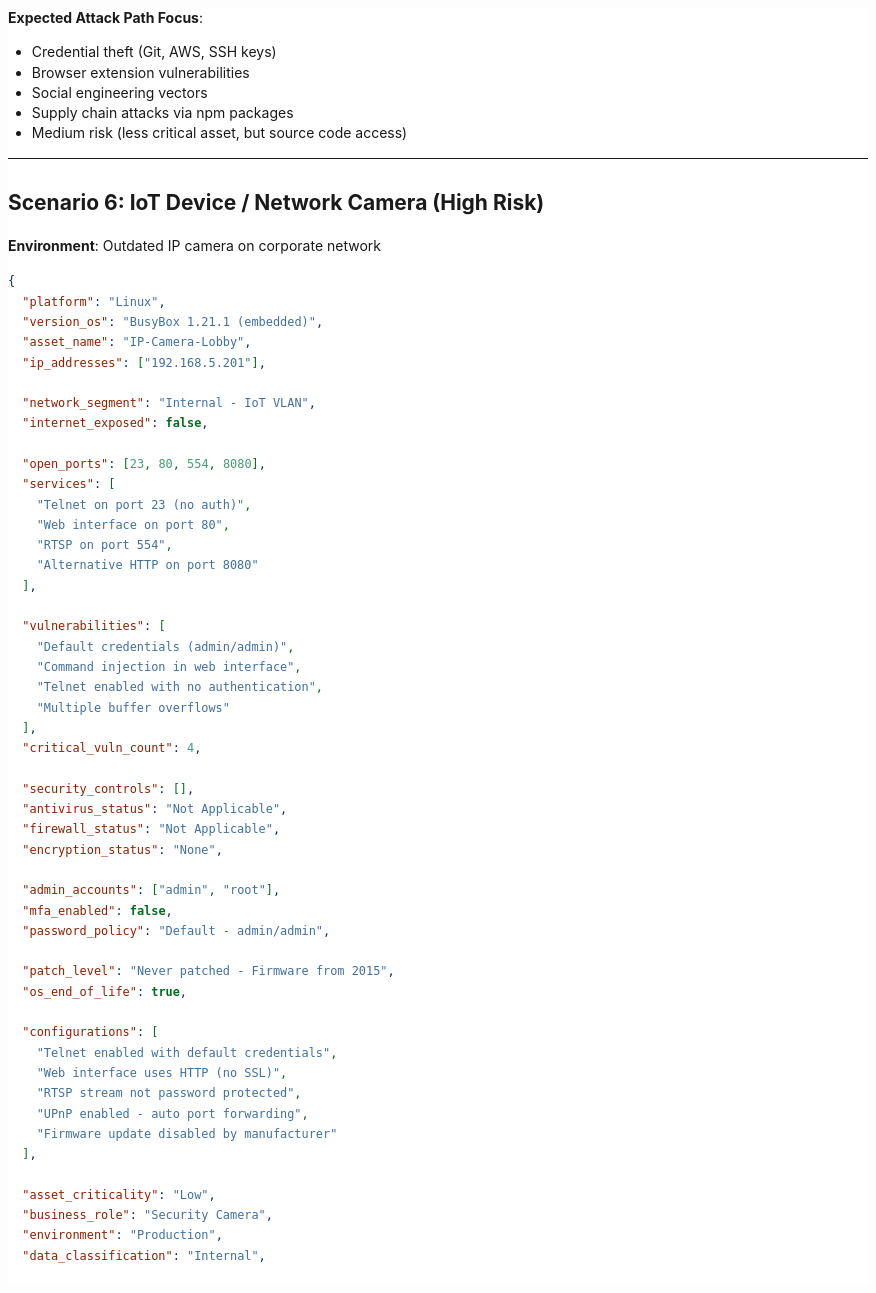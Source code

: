 **Expected Attack Path Focus**:
- Credential theft (Git, AWS, SSH keys)
- Browser extension vulnerabilities
- Social engineering vectors
- Supply chain attacks via npm packages
- Medium risk (less critical asset, but source code access)

---

## Scenario 6: IoT Device / Network Camera (High Risk)

**Environment**: Outdated IP camera on corporate network

```json
{
  "platform": "Linux",
  "version_os": "BusyBox 1.21.1 (embedded)",
  "asset_name": "IP-Camera-Lobby",
  "ip_addresses": ["192.168.5.201"],
  
  "network_segment": "Internal - IoT VLAN",
  "internet_exposed": false,
  
  "open_ports": [23, 80, 554, 8080],
  "services": [
    "Telnet on port 23 (no auth)",
    "Web interface on port 80",
    "RTSP on port 554",
    "Alternative HTTP on port 8080"
  ],
  
  "vulnerabilities": [
    "Default credentials (admin/admin)",
    "Command injection in web interface",
    "Telnet enabled with no authentication",
    "Multiple buffer overflows"
  ],
  "critical_vuln_count": 4,
  
  "security_controls": [],
  "antivirus_status": "Not Applicable",
  "firewall_status": "Not Applicable",
  "encryption_status": "None",
  
  "admin_accounts": ["admin", "root"],
  "mfa_enabled": false,
  "password_policy": "Default - admin/admin",
  
  "patch_level": "Never patched - Firmware from 2015",
  "os_end_of_life": true,
  
  "configurations": [
    "Telnet enabled with default credentials",
    "Web interface uses HTTP (no SSL)",
    "RTSP stream not password protected",
    "UPnP enabled - auto port forwarding",
    "Firmware update disabled by manufacturer"
  ],
  
  "asset_criticality": "Low",
  "business_role": "Security Camera",
  "environment": "Production",
  "data_classification": "Internal",
  
```